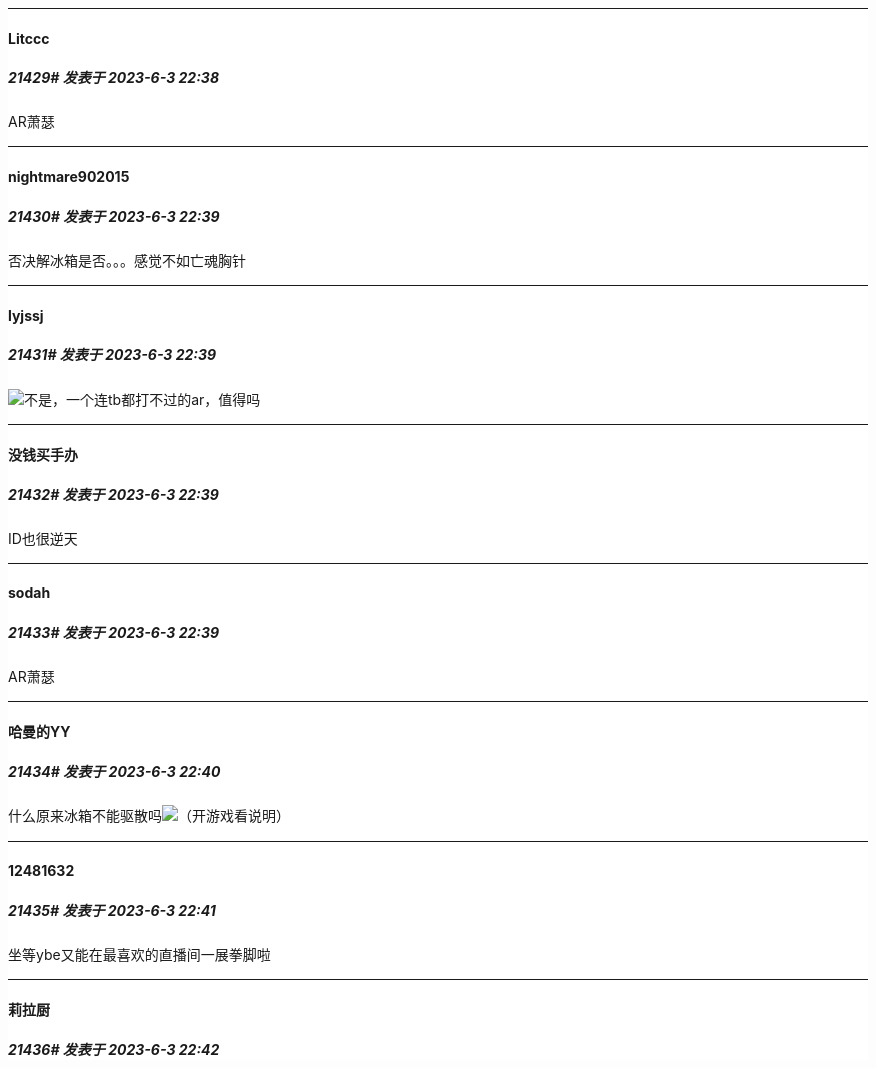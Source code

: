 *****

####  Litccc  
##### 21429#       发表于 2023-6-3 22:38

AR萧瑟

*****

####  nightmare902015  
##### 21430#       发表于 2023-6-3 22:39

否决解冰箱是否。。。感觉不如亡魂胸针

*****

####  lyjssj  
##### 21431#       发表于 2023-6-3 22:39

<img src="https://static.saraba1st.com/image/smiley/face2017/067.png" referrerpolicy="no-referrer">不是，一个连tb都打不过的ar，值得吗

*****

####  没钱买手办  
##### 21432#       发表于 2023-6-3 22:39

ID也很逆天

*****

####  sodah  
##### 21433#       发表于 2023-6-3 22:39

AR萧瑟

*****

####  哈曼的YY  
##### 21434#       发表于 2023-6-3 22:40

什么原来冰箱不能驱散吗<img src="https://static.saraba1st.com/image/smiley/face2017/252.png" referrerpolicy="no-referrer">（开游戏看说明）

*****

####  12481632  
##### 21435#       发表于 2023-6-3 22:41

坐等ybe又能在最喜欢的直播间一展拳脚啦

*****

####  莉拉厨  
##### 21436#       发表于 2023-6-3 22:42
